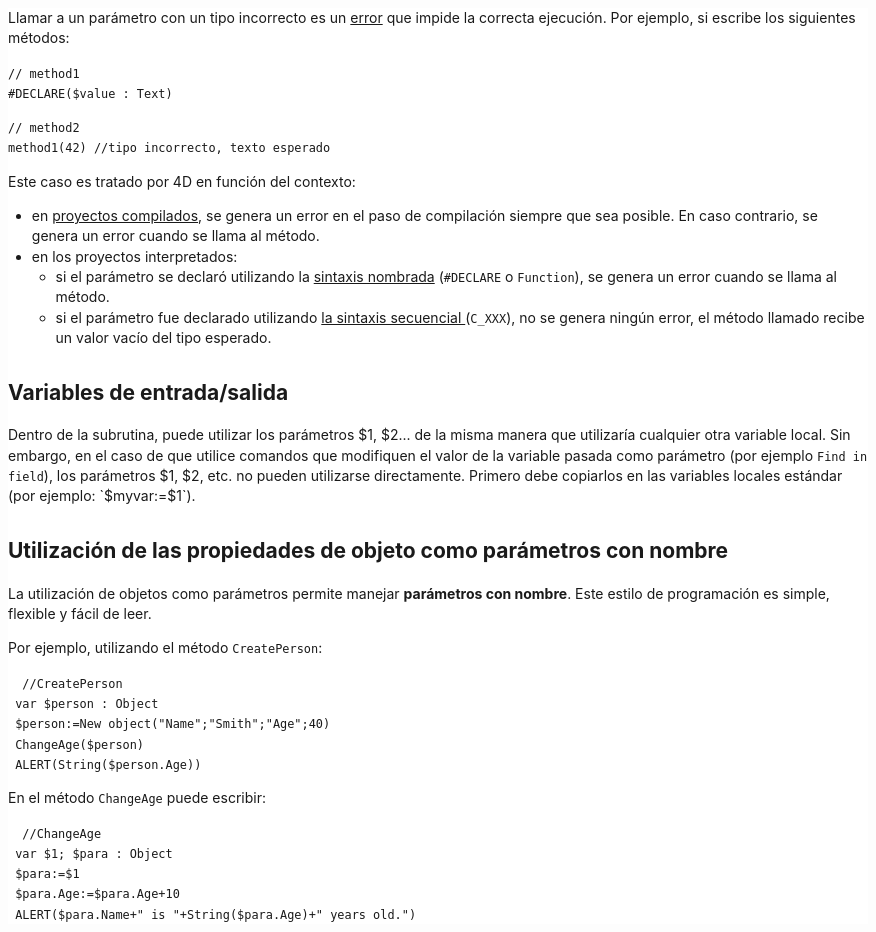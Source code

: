 Llamar a un parámetro con un tipo incorrecto es un [error](error-handling.md) que impide la correcta ejecución. Por ejemplo, si escribe los siguientes métodos:

```4d
// method1
#DECLARE($value : Text)
```

```4d
// method2
method1(42) //tipo incorrecto, texto esperado
```

Este caso es tratado por 4D en función del contexto:

- en [proyectos compilados](interpreted.md), se genera un error en el paso de compilación siempre que sea posible. En caso contrario, se genera un error cuando se llama al método.
- en los proyectos interpretados:
    + si el parámetro se declaró utilizando la [sintaxis nombrada](#named-parameters) (`#DECLARE` o `Function`), se genera un error cuando se llama al método.
    + si el parámetro fue declarado utilizando [la sintaxis secuencial ](#sequential-parameters)(`C_XXX`), no se genera ningún error, el método llamado recibe un valor vacío del tipo esperado.





## Variables de entrada/salida

Dentro de la subrutina, puede utilizar los parámetros $1, $2... de la misma manera que utilizaría cualquier otra variable local. Sin embargo, en el caso de que utilice comandos que modifiquen el valor de la variable pasada como parámetro (por ejemplo `Find in field`), los parámetros $1, $2, etc. no pueden utilizarse directamente. Primero debe copiarlos en las variables locales estándar (por ejemplo: `$myvar:=$1`).



## Utilización de las propiedades de objeto como parámetros con nombre

La utilización de objetos como parámetros permite manejar **parámetros con nombre**. Este estilo de programación es simple, flexible y fácil de leer.

Por ejemplo, utilizando el método `CreatePerson`:

```4d
  //CreatePerson
 var $person : Object
 $person:=New object("Name";"Smith";"Age";40)
 ChangeAge($person)
 ALERT(String($person.Age))  
```

En el método `ChangeAge` puede escribir:

```4d
  //ChangeAge
 var $1; $para : Object
 $para:=$1  
 $para.Age:=$para.Age+10
 ALERT($para.Name+" is "+String($para.Age)+" years old.")
```
